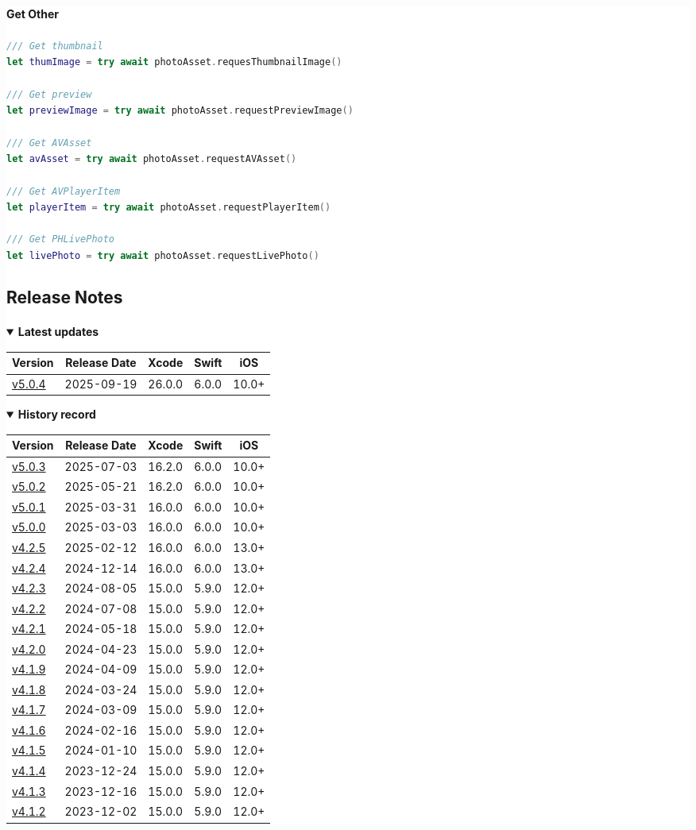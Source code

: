#### Get Other

```swift
/// Get thumbnail
let thumImage = try await photoAsset.requesThumbnailImage()

/// Get preview
let previewImage = try await photoAsset.requestPreviewImage()

/// Get AVAsset
let avAsset = try await photoAsset.requestAVAsset()

/// Get AVPlayerItem
let playerItem = try await photoAsset.requestPlayerItem()

/// Get PHLivePhoto
let livePhoto = try await photoAsset.requestLivePhoto()
```

## Release Notes

<details open id="Latest updates">
  <summary><strong>Latest updates</strong></summary>
  
| Version | Release Date | Xcode | Swift | iOS |
| ---- | ----  | ---- | ---- | ---- |
| [v5.0.4](https://github.com/SilenceLove/HXPhotoPicker/blob/master/Documentation/RELEASE_NOTE.md#504) | 2025-09-19 | 26.0.0 | 6.0.0 | 10.0+ | 
</details>

<details open id="History record">
  <summary><strong>History record</strong></summary>
  
| Version | Release Date | Xcode | Swift | iOS |
| ---- | ----  | ---- | ---- | ---- |
| [v5.0.3](https://github.com/SilenceLove/HXPhotoPicker/blob/master/Documentation/RELEASE_NOTE.md#503) | 2025-07-03 | 16.2.0 | 6.0.0 | 10.0+ | 
| [v5.0.2](https://github.com/SilenceLove/HXPhotoPicker/blob/master/Documentation/RELEASE_NOTE.md#502) | 2025-05-21 | 16.2.0 | 6.0.0 | 10.0+ | 
| [v5.0.1](https://github.com/SilenceLove/HXPhotoPicker/blob/master/Documentation/RELEASE_NOTE.md#501) | 2025-03-31 | 16.0.0 | 6.0.0 | 10.0+ | 
| [v5.0.0](https://github.com/SilenceLove/HXPhotoPicker/blob/master/Documentation/RELEASE_NOTE.md#500) | 2025-03-03 | 16.0.0 | 6.0.0 | 10.0+ | 
| [v4.2.5](https://github.com/SilenceLove/HXPhotoPicker/blob/master/Documentation/RELEASE_NOTE.md#425) | 2025-02-12 | 16.0.0 | 6.0.0 | 13.0+ | 
| [v4.2.4](https://github.com/SilenceLove/HXPhotoPicker/blob/master/Documentation/RELEASE_NOTE.md#424) | 2024-12-14 | 16.0.0 | 6.0.0 | 13.0+ | 
| [v4.2.3](https://github.com/SilenceLove/HXPhotoPicker/blob/master/Documentation/RELEASE_NOTE.md#423) | 2024-08-05 | 15.0.0 | 5.9.0 | 12.0+ |
| [v4.2.2](https://github.com/SilenceLove/HXPhotoPicker/blob/master/Documentation/RELEASE_NOTE.md#422) | 2024-07-08 | 15.0.0 | 5.9.0 | 12.0+ |
| [v4.2.1](https://github.com/SilenceLove/HXPhotoPicker/blob/master/Documentation/RELEASE_NOTE.md#421) | 2024-05-18 | 15.0.0 | 5.9.0 | 12.0+ |
| [v4.2.0](https://github.com/SilenceLove/HXPhotoPicker/blob/master/Documentation/RELEASE_NOTE.md#420) | 2024-04-23 | 15.0.0 | 5.9.0 | 12.0+ |
| [v4.1.9](https://github.com/SilenceLove/HXPhotoPicker/blob/master/Documentation/RELEASE_NOTE.md#419) | 2024-04-09 | 15.0.0 | 5.9.0 | 12.0+ |
| [v4.1.8](https://github.com/SilenceLove/HXPhotoPicker/blob/master/Documentation/RELEASE_NOTE.md#418) | 2024-03-24 | 15.0.0 | 5.9.0 | 12.0+ |
| [v4.1.7](https://github.com/SilenceLove/HXPhotoPicker/blob/master/Documentation/RELEASE_NOTE.md#417) | 2024-03-09 | 15.0.0 | 5.9.0 | 12.0+ |
| [v4.1.6](https://github.com/SilenceLove/HXPhotoPicker/blob/master/Documentation/RELEASE_NOTE.md#416) | 2024-02-16 | 15.0.0 | 5.9.0 | 12.0+ |
| [v4.1.5](https://github.com/SilenceLove/HXPhotoPicker/blob/master/Documentation/RELEASE_NOTE.md#415) | 2024-01-10 | 15.0.0 | 5.9.0 | 12.0+ |
| [v4.1.4](https://github.com/SilenceLove/HXPhotoPicker/blob/master/Documentation/RELEASE_NOTE.md#414) | 2023-12-24 | 15.0.0 | 5.9.0 | 12.0+ |
| [v4.1.3](https://github.com/SilenceLove/HXPhotoPicker/blob/master/Documentation/RELEASE_NOTE.md#413) | 2023-12-16 | 15.0.0 | 5.9.0 | 12.0+ |
| [v4.1.2](https://github.com/SilenceLove/HXPhotoPicker/blob/master/Documentation/RELEASE_NOTE.md#412) | 2023-12-02 | 15.0.0 | 5.9.0 | 12.0+ |